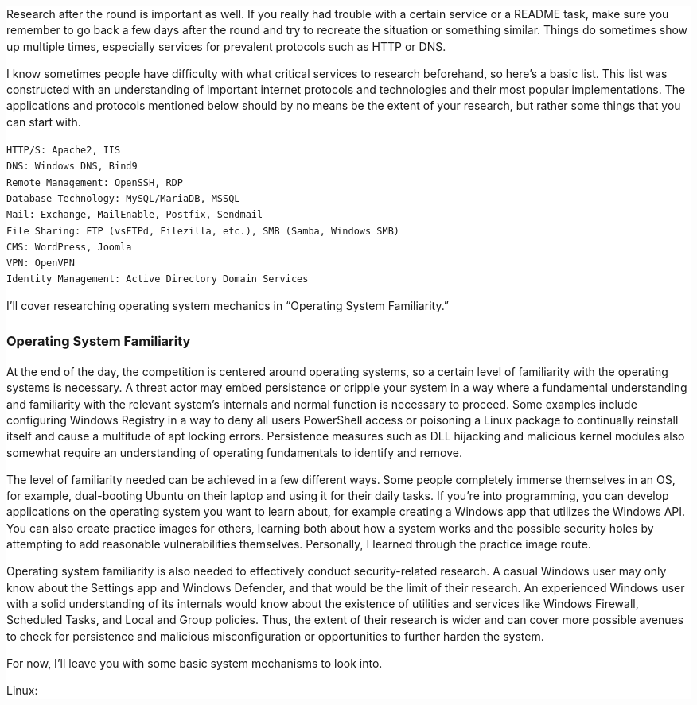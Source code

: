 Research after the round is important as well. If you really had trouble with a certain service or a README task, make sure you remember to go back a few days after the round and try to recreate the situation or something similar. Things do sometimes show up multiple times, especially services for prevalent protocols such as HTTP or DNS. 

I know sometimes people have difficulty with what critical services to research beforehand, so here’s a basic list. This list was constructed with an understanding of important internet protocols and technologies and their most popular implementations. The applications and protocols mentioned below should by no means be the extent of your research, but rather some things that you can start with.

```
HTTP/S: Apache2, IIS
DNS: Windows DNS, Bind9
Remote Management: OpenSSH, RDP
Database Technology: MySQL/MariaDB, MSSQL 
Mail: Exchange, MailEnable, Postfix, Sendmail
File Sharing: FTP (vsFTPd, Filezilla, etc.), SMB (Samba, Windows SMB)
CMS: WordPress, Joomla
VPN: OpenVPN
Identity Management: Active Directory Domain Services
```

I’ll cover researching operating system mechanics in “Operating System Familiarity.”

### Operating System Familiarity

At the end of the day, the competition is centered around operating systems, so a certain level of familiarity with the operating systems is necessary. A threat actor may embed persistence or cripple your system in a way where a fundamental understanding and familiarity with the relevant system’s internals and normal function is necessary to proceed. Some examples include configuring Windows Registry in a way to deny all users PowerShell access or poisoning a Linux package to continually reinstall itself and cause a multitude of apt locking errors. Persistence measures such as DLL hijacking and malicious kernel modules also somewhat require an understanding of operating fundamentals to identify and remove.

The level of familiarity needed can be achieved in a few different ways. Some people completely immerse themselves in an OS, for example, dual-booting Ubuntu on their laptop and using it for their daily tasks. If you’re into programming, you can develop applications on the operating system you want to learn about, for example creating a Windows app that utilizes the Windows API. You can also create practice images for others, learning both about how a system works and the possible security holes by attempting to add reasonable vulnerabilities themselves. Personally, I learned through the practice image route.

Operating system familiarity is also needed to effectively conduct security-related research. A casual Windows user may only know about the Settings app and Windows Defender, and that would be the limit of their research. An experienced Windows user with a solid understanding of its internals would know about the existence of utilities and services like Windows Firewall, Scheduled Tasks, and Local and Group policies. Thus, the extent of their research is wider and can cover more possible avenues to check for persistence and malicious misconfiguration or opportunities to further harden the system. 

For now, I’ll leave you with some basic system mechanisms to look into.

Linux:
